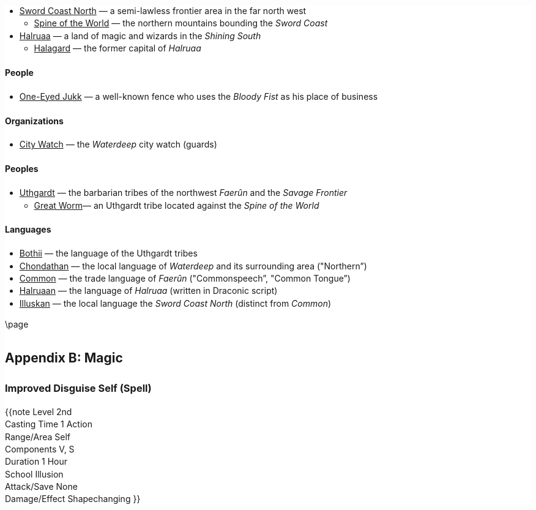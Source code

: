 - [Sword Coast North](https://forgottenrealms.fandom.com/wiki/Sword_Coast_North) &mdash; a semi-lawless frontier area in the far north west
    - [Spine of the World](https://forgottenrealms.fandom.com/wiki/Spine_of_the_World) &mdash; the northern mountains bounding the *Sword Coast*
- [Halruaa](https://forgottenrealms.fandom.com/wiki/Halruaa) &mdash; a land of magic and wizards in the *Shining South*
    - [Halagard](https://forgottenrealms.fandom.com/wiki/Halagard) &mdash; the former capital of *Halruaa*

#### People

- [One-Eyed Jukk](https://forgottenrealms.fandom.com/wiki/One-Eyed_Jukk) &mdash; a well-known fence who uses the *Bloody Fist* as his place of business

#### Organizations

- [City Watch](https://forgottenrealms.fandom.com/wiki/City_Watch_\(Waterdeep\)) &mdash; the *Waterdeep* city watch (guards)

#### Peoples

- [Uthgardt](https://forgottenrealms.fandom.com/wiki/Uthgardt) &mdash; the barbarian tribes of the northwest *Faerûn* and the *Savage Frontier*
    - [Great Worm](https://forgottenrealms.fandom.com/wiki/Great_Worm_tribe)&mdash; an Uthgardt tribe located against the *Spine of the World*

#### Languages

- [Bothii](https://forgottenrealms.fandom.com/wiki/Bothii) &mdash; the language of the Uthgardt tribes
- [Chondathan](https://forgottenrealms.fandom.com/wiki/Chondathan_language) &mdash; the local language of *Waterdeep* and its surrounding area ("Northern”)
- [Common](https://forgottenrealms.fandom.com/wiki/Common) &mdash; the trade language of *Faerûn* ("Commonspeech”, "Common Tongue”)
- [Halruaan](https://forgottenrealms.fandom.com/wiki/Halruaan_language) &mdash; the language of *Halruaa* (written in Draconic script)
- [Illuskan](https://forgottenrealms.fandom.com/wiki/Illuskan_language) &mdash; the local language the *Sword Coast North* (distinct from *Common*)

\page

## Appendix B: Magic

### Improved Disguise Self (Spell)

{{note
Level 2nd <br>
Casting Time 1 Action <br>
Range/Area Self <br>
Components V, S <br>
Duration 1 Hour <br>
School Illusion <br>
Attack/Save None <br>
Damage/Effect Shapechanging
}}

